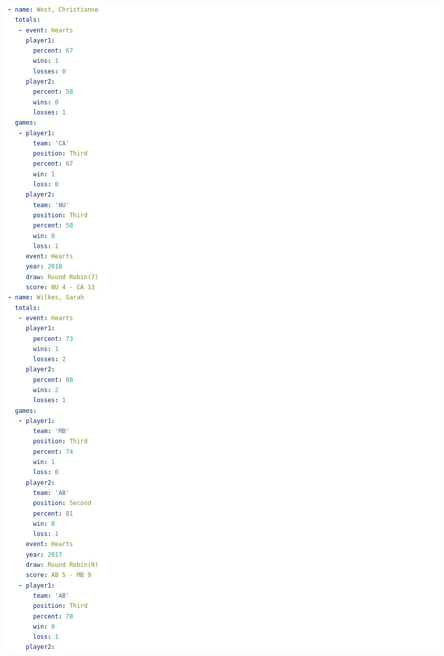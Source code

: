 ```yaml
 - name: West, Christianne
   totals:
    - event: Hearts
      player1:
        percent: 67
        wins: 1
        losses: 0
      player2:
        percent: 58
        wins: 0
        losses: 1
   games:
    - player1:
        team: 'CA'
        position: Third
        percent: 67
        win: 1
        loss: 0
      player2:
        team: 'NU'
        position: Third
        percent: 58
        win: 0
        loss: 1
      event: Hearts
      year: 2018
      draw: Round Robin(7)
      score: NU 4 - CA 13
 - name: Wilkes, Sarah
   totals:
    - event: Hearts
      player1:
        percent: 73
        wins: 1
        losses: 2
      player2:
        percent: 80
        wins: 2
        losses: 1
   games:
    - player1:
        team: 'MB'
        position: Third
        percent: 74
        win: 1
        loss: 0
      player2:
        team: 'AB'
        position: Second
        percent: 81
        win: 0
        loss: 1
      event: Hearts
      year: 2017
      draw: Round Robin(9)
      score: AB 5 - MB 9
    - player1:
        team: 'AB'
        position: Third
        percent: 78
        win: 0
        loss: 1
      player2:
```